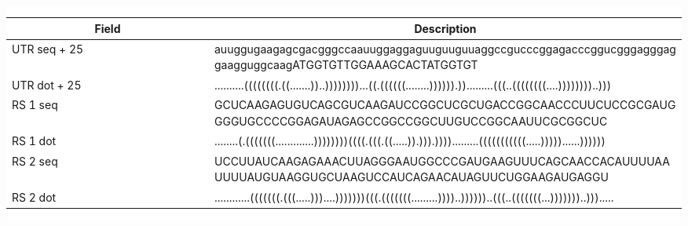 
<div style="overflow-x:auto;">

<table>
<colgroup>
<col width="30%" />
<col width="70%" />
</colgroup>
<thead>
<tr class="header">
<th>Field</th>
<th>Description</th>
</tr>
</thead>
<tbody>
<tr>
<td markdown="span">UTR seq + 25 </td>
<td markdown="span"> auuggugaagagcgacgggccaauuggaggaguuguuguuaggccgucccggagacccggucgggagggaggaagguggcaagATGGTGTTGGAAAGCACTATGGTGT </td>
</tr>
<tr>
<td markdown="span">UTR dot + 25  </td>
<td markdown="span"> ..........((((((((.((.......))..))))))))...((.((((((........)))))).)).........(((..((((((((....))))))))..)))
</td>
</tr>


<tr>
<td markdown="span">RS 1 seq </td>
<td markdown="span"> GCUCAAGAGUGUCAGCGUCAAGAUCCGGCUCGCUGACCGGCAACCCUUCUCCGCGAUGGGGUGCCCCGGAGAUAGAGCCGGCCGGCUUGUCCGGCAAUUCGCGGCUC
</td>
</tr>


<tr>
<td markdown="span">RS 1 dot </td>
<td markdown="span"> ........(.(((((((.............))))))))((((.(((.((.....)).))).)))).........(((((((((((.....)))))......))))))
</td>
</tr>


<tr>
<td markdown="span">RS 2 seq </td>
<td markdown="span"> UCCUUAUCAAGAGAAACUUAGGGAAUGGCCCGAUGAAGUUUCAGCAACCACAUUUUAAUUUUAUGUAAGGUGCUAAGUCCAUCAGAACAUAGUUCUGGAAGAUGAGGU
</td>
</tr>


<tr>
<td markdown="span">RS 2 dot </td>
<td markdown="span"> ............(((((((.(((.....)))....)))))))(((.(((((((.........))))..))))))..(((..(((((((...)))))))..))).....
</td>
</tr>

